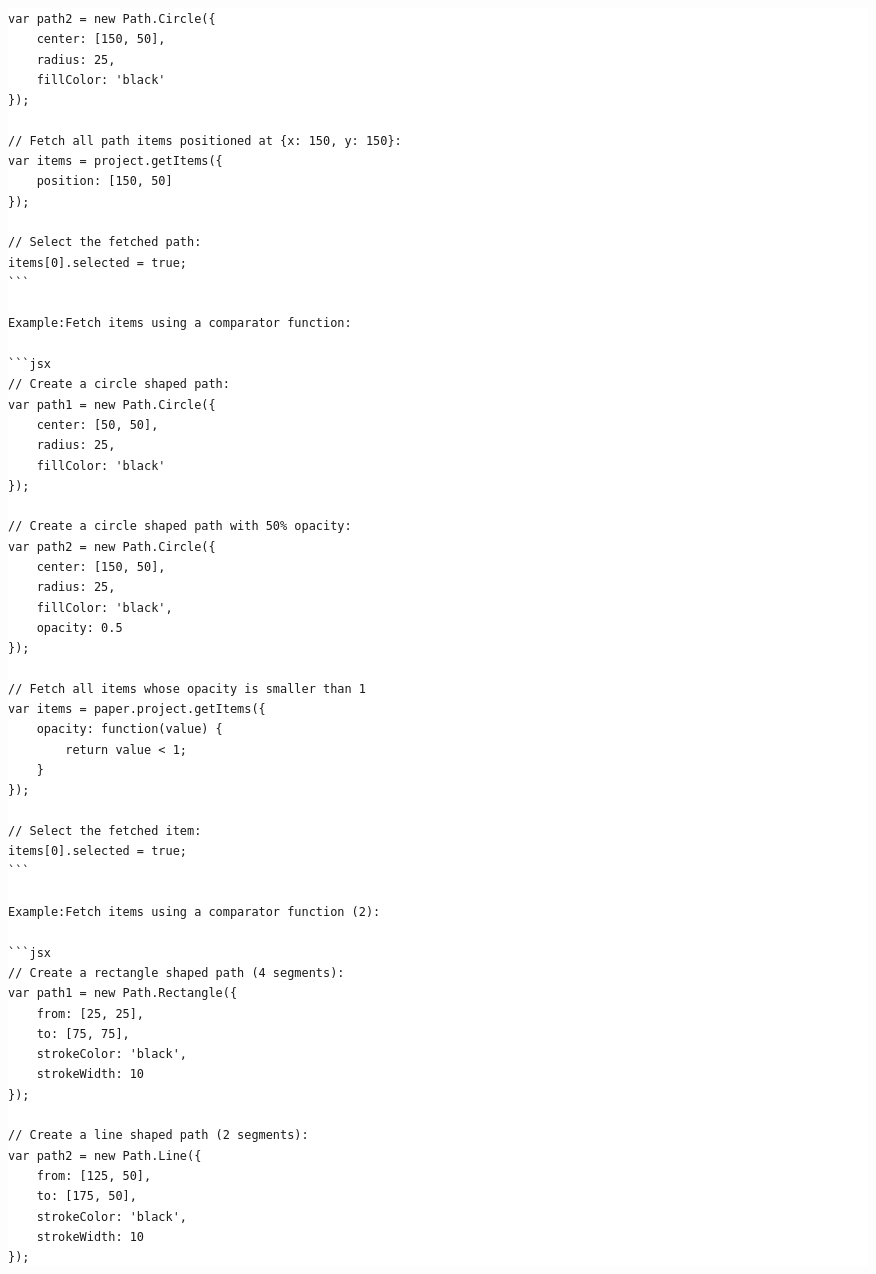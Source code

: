     var path2 = new Path.Circle({
        center: [150, 50],
        radius: 25,
        fillColor: 'black'
    });

    // Fetch all path items positioned at {x: 150, y: 150}:
    var items = project.getItems({
        position: [150, 50]
    });

    // Select the fetched path:
    items[0].selected = true;
    ```

    Example:Fetch items using a comparator function:

    ```jsx
    // Create a circle shaped path:
    var path1 = new Path.Circle({
        center: [50, 50],
        radius: 25,
        fillColor: 'black'
    });

    // Create a circle shaped path with 50% opacity:
    var path2 = new Path.Circle({
        center: [150, 50],
        radius: 25,
        fillColor: 'black',
        opacity: 0.5
    });

    // Fetch all items whose opacity is smaller than 1
    var items = paper.project.getItems({
        opacity: function(value) {
            return value < 1;
        }
    });

    // Select the fetched item:
    items[0].selected = true;
    ```

    Example:Fetch items using a comparator function (2):

    ```jsx
    // Create a rectangle shaped path (4 segments):
    var path1 = new Path.Rectangle({
        from: [25, 25],
        to: [75, 75],
        strokeColor: 'black',
        strokeWidth: 10
    });

    // Create a line shaped path (2 segments):
    var path2 = new Path.Line({
        from: [125, 50],
        to: [175, 50],
        strokeColor: 'black',
        strokeWidth: 10
    });
